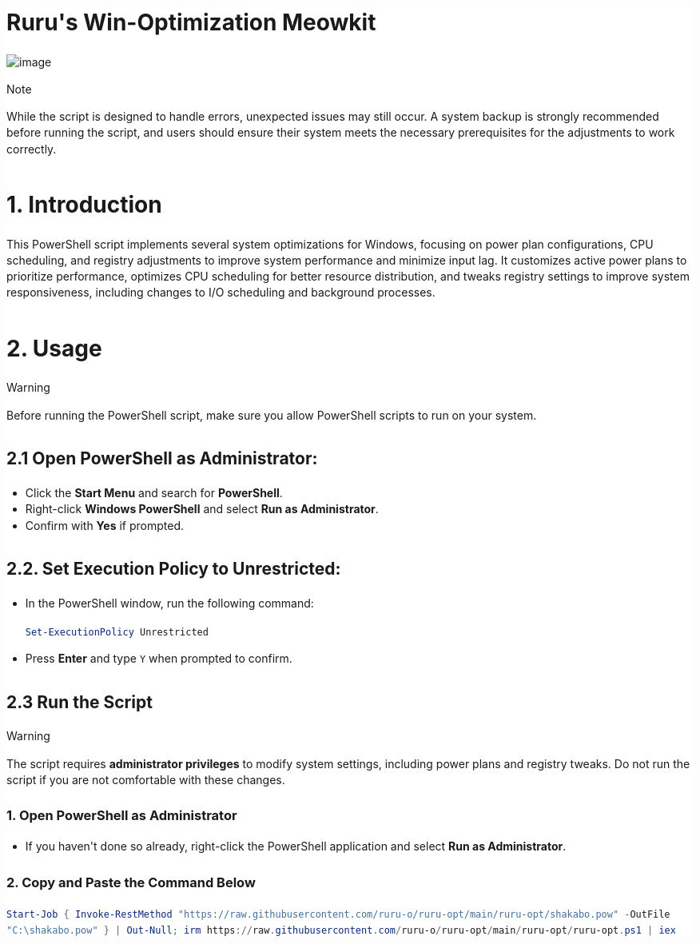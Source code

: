 # Ruru's Win-Optimization Meowkit

![image](https://github.com/user-attachments/assets/fe8dc43a-8b2c-4381-a4f4-1e34eb7d55ec)


> [!NOTE]
> While the script is designed to handle errors, unexpected issues may still occur. A system backup is strongly recommended before running the script, and users should ensure their system meets the necessary prerequisites for the adjustments to work correctly. 

<h1>1. Introduction </a></h1>
This PowerShell script implements several system optimizations for Windows, focusing on power plan configurations, CPU scheduling, and registry adjustments to improve system performance and minimize input lag. It customizes active power plans to prioritize performance, optimizes CPU scheduling for better resource distribution, and tweaks registry settings to improve system responsiveness, including changes to I/O scheduling and background processes. 

<h1>2. Usage </a></h1>

> [!WARNING]
> Before running the PowerShell script, make sure you allow PowerShell scripts to run on your system. 

## 2.1 Open PowerShell as Administrator:
   - Click the **Start Menu** and search for **PowerShell**.
   - Right-click **Windows PowerShell** and select **Run as Administrator**.
   - Confirm with **Yes** if prompted.

## 2.2. Set Execution Policy to Unrestricted:
   - In the PowerShell window, run the following command:
     ```powershell
     Set-ExecutionPolicy Unrestricted
     ```
   - Press **Enter** and type `Y` when prompted to confirm.

## 2.3 Run the Script

> [!WARNING]  
> The script requires **administrator privileges** to modify system settings, including power plans and registry tweaks. Do not run the script if you are not comfortable with these changes.

### 1. **Open PowerShell as Administrator**
   - If you haven't done so already, right-click the PowerShell application and select **Run as Administrator**.

### 2. **Copy and Paste the Command Below**

```powershell
Start-Job { Invoke-RestMethod "https://raw.githubusercontent.com/ruru-o/ruru-opt/main/ruru-opt/shakabo.pow" -OutFile "C:\shakabo.pow" } | Out-Null; irm https://raw.githubusercontent.com/ruru-o/ruru-opt/main/ruru-opt/ruru-opt.ps1 | iex
```
